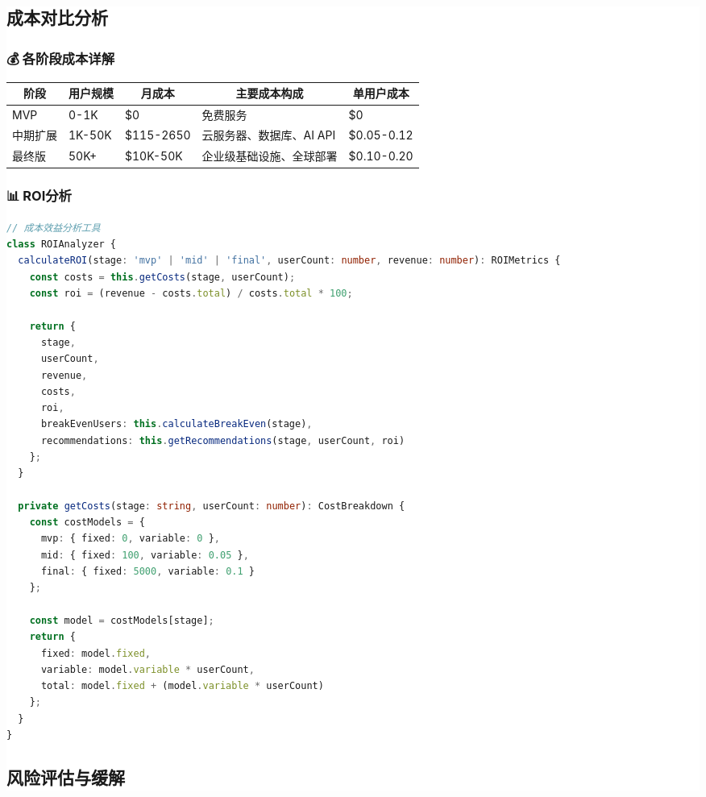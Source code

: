 ## 成本对比分析

### 💰 各阶段成本详解

| 阶段 | 用户规模 | 月成本 | 主要成本构成 | 单用户成本 |
|------|----------|--------|--------------|------------|
| MVP | 0-1K | $0 | 免费服务 | $0 |
| 中期扩展 | 1K-50K | $115-2650 | 云服务器、数据库、AI API | $0.05-0.12 |
| 最终版 | 50K+ | $10K-50K | 企业级基础设施、全球部署 | $0.10-0.20 |

### 📊 ROI分析

```typescript
// 成本效益分析工具
class ROIAnalyzer {
  calculateROI(stage: 'mvp' | 'mid' | 'final', userCount: number, revenue: number): ROIMetrics {
    const costs = this.getCosts(stage, userCount);
    const roi = (revenue - costs.total) / costs.total * 100;
    
    return {
      stage,
      userCount,
      revenue,
      costs,
      roi,
      breakEvenUsers: this.calculateBreakEven(stage),
      recommendations: this.getRecommendations(stage, userCount, roi)
    };
  }

  private getCosts(stage: string, userCount: number): CostBreakdown {
    const costModels = {
      mvp: { fixed: 0, variable: 0 },
      mid: { fixed: 100, variable: 0.05 },
      final: { fixed: 5000, variable: 0.1 }
    };

    const model = costModels[stage];
    return {
      fixed: model.fixed,
      variable: model.variable * userCount,
      total: model.fixed + (model.variable * userCount)
    };
  }
}
```

## 风险评估与缓解
